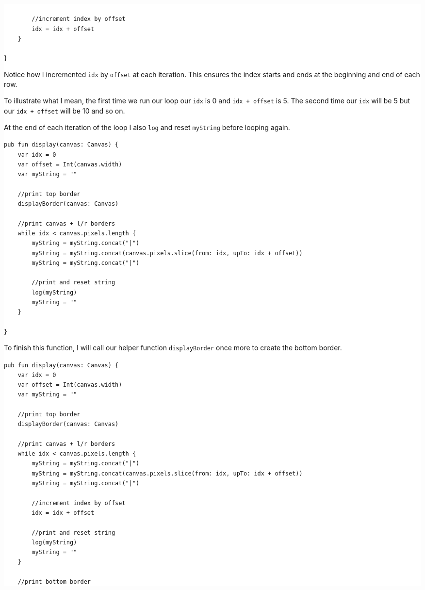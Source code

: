 ```

        //increment index by offset
        idx = idx + offset
    }

}
```

Notice how I incremented `idx` by `offset` at each iteration. This ensures the index starts and ends at the beginning and end of each row.

To illustrate what I mean, the first time we run our loop our `idx` is 0 and `idx + offset` is 5. The second time our `idx` will be 5 but our `idx + offset` will be 10 and so on. 

At the end of each iteration of the loop I also `log` and reset `myString` before looping again.

```
pub fun display(canvas: Canvas) {
    var idx = 0
    var offset = Int(canvas.width)
    var myString = ""

    //print top border
    displayBorder(canvas: Canvas)

    //print canvas + l/r borders
    while idx < canvas.pixels.length {
        myString = myString.concat("|")
        myString = myString.concat(canvas.pixels.slice(from: idx, upTo: idx + offset))
        myString = myString.concat("|")

        //print and reset string
        log(myString)
        myString = ""
    }

}
```

To finish this function, I will call our helper function `displayBorder` once more to create the bottom border.

```
pub fun display(canvas: Canvas) {
    var idx = 0
    var offset = Int(canvas.width)
    var myString = ""

    //print top border
    displayBorder(canvas: Canvas)

    //print canvas + l/r borders
    while idx < canvas.pixels.length {
        myString = myString.concat("|")
        myString = myString.concat(canvas.pixels.slice(from: idx, upTo: idx + offset))
        myString = myString.concat("|")

        //increment index by offset
        idx = idx + offset

        //print and reset string
        log(myString)
        myString = ""
    }

    //print bottom border
```